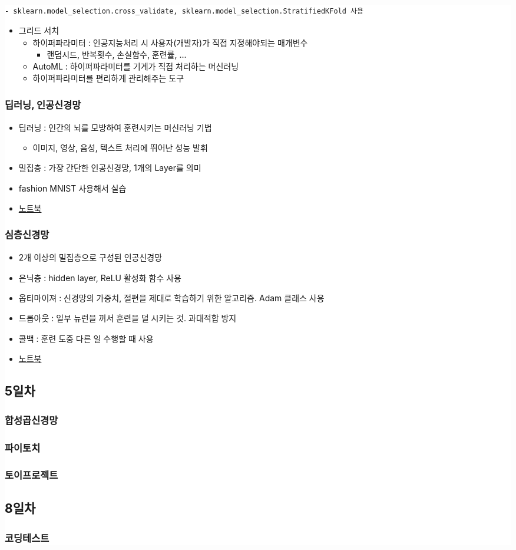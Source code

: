     - sklearn.model_selection.cross_validate, sklearn.model_selection.StratifiedKFold 사용

- 그리드 서치
    - 하이퍼파라미터 : 인공지능처리 시 사용자(개발자)가 직접 지정해야되는 매개변수
        - 랜덤시드, 반복횟수, 손실함수, 훈련률, ...
    - AutoML : 하이퍼파라미터를 기계가 직접 처리하는 머신러닝
    - 하이퍼파라미터를 편리하게 관리해주는 도구 

### 딥러닝, 인공신경망
- 딥러닝 : 인간의 뇌를 모방하여 훈련시키는 머신러닝 기법
    - 이미지, 영상, 음성, 텍스트 처리에 뛰어난 성능 발휘

- 밀집층 : 가장 간단한 인공신경망, 1개의 Layer를 의미
- fashion MNIST 사용해서 실습

- [노트북](./day04/mldl01_딥러닝_인공신경망.ipynb)

### 심층신경망
- 2개 이상의 밀집층으로 구성된 인공신경망
- 은닉층 : hidden layer, ReLU 활성화 함수 사용
- 옵티마이져 : 신경망의 가중치, 절편을 제대로 학습하기 위한 알고리즘. Adam 클래스 사용
- 드롭아웃 : 일부 뉴런을 꺼서 훈련을 덜 시키는 것. 과대적합 방지
- 콜백 : 훈련 도중 다른 일 수행할 때 사용

- [노트북](./day04/mldl01_딥러닝_심층신경망.ipynb)

## 5일차

### 합성곱신경망
### 파이토치
### 토이프로젝트

## 8일차
### 코딩테스트